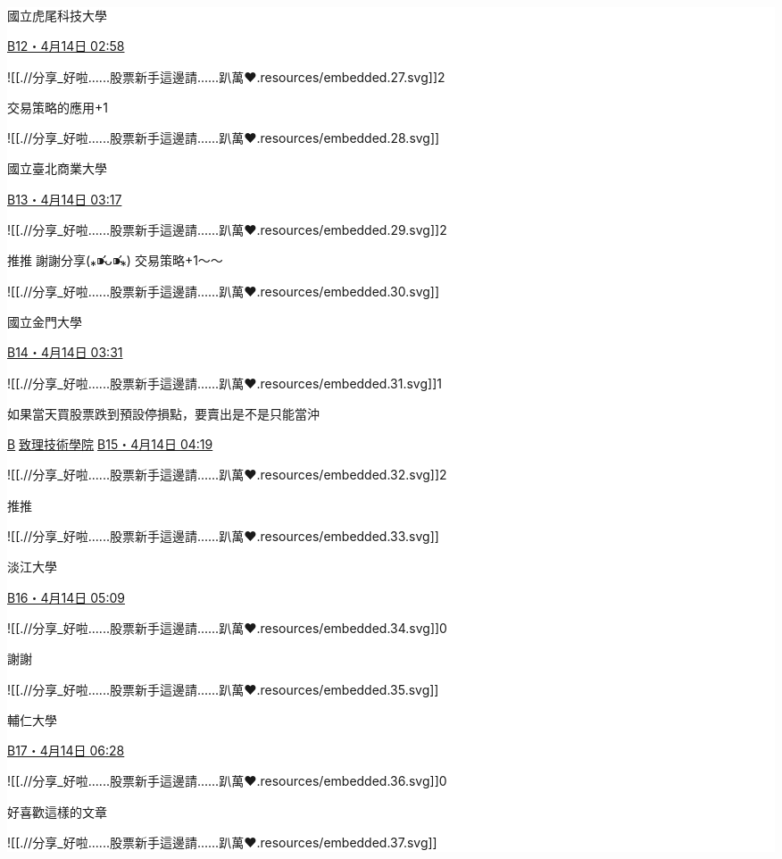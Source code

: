 國立虎尾科技大學

[B12・4月14日 02:58](https://www.dcard.tw/f/stock/p/235761807/b/12)

![[.//分享_好啦......股票新手這邊請......趴萬❤️.resources/embedded.27.svg]]2

交易策略的應用+1

![[.//分享_好啦......股票新手這邊請......趴萬❤️.resources/embedded.28.svg]]

國立臺北商業大學

[B13・4月14日 03:17](https://www.dcard.tw/f/stock/p/235761807/b/13)

![[.//分享_好啦......股票新手這邊請......趴萬❤️.resources/embedded.29.svg]]2

推推 謝謝分享(⁎⁍̴̛ᴗ⁍̴̛⁎) 交易策略+1～～

![[.//分享_好啦......股票新手這邊請......趴萬❤️.resources/embedded.30.svg]]

國立金門大學

[B14・4月14日 03:31](https://www.dcard.tw/f/stock/p/235761807/b/14)

![[.//分享_好啦......股票新手這邊請......趴萬❤️.resources/embedded.31.svg]]1

如果當天買股票跌到預設停損點，要賣出是不是只能當沖

[B](https://www.dcard.tw/@bbb_902)
[致理技術學院](https://www.dcard.tw/@bbb_902)
[B15・4月14日 04:19](https://www.dcard.tw/f/stock/p/235761807/b/15)

![[.//分享_好啦......股票新手這邊請......趴萬❤️.resources/embedded.32.svg]]2

推推

![[.//分享_好啦......股票新手這邊請......趴萬❤️.resources/embedded.33.svg]]

淡江大學

[B16・4月14日 05:09](https://www.dcard.tw/f/stock/p/235761807/b/16)

![[.//分享_好啦......股票新手這邊請......趴萬❤️.resources/embedded.34.svg]]0

謝謝

![[.//分享_好啦......股票新手這邊請......趴萬❤️.resources/embedded.35.svg]]

輔仁大學

[B17・4月14日 06:28](https://www.dcard.tw/f/stock/p/235761807/b/17)

![[.//分享_好啦......股票新手這邊請......趴萬❤️.resources/embedded.36.svg]]0

好喜歡這樣的文章

![[.//分享_好啦......股票新手這邊請......趴萬❤️.resources/embedded.37.svg]]
